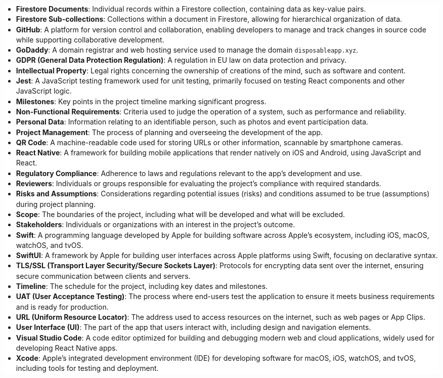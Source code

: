 - **Firestore Documents**: Individual records within a Firestore collection, containing data as key-value pairs.
- **Firestore Sub-collections**: Collections within a document in Firestore, allowing for hierarchical organization of data.
- **GitHub**: A platform for version control and collaboration, enabling developers to manage and track changes in source code while supporting collaborative development.
- **GoDaddy**: A domain registrar and web hosting service used to manage the domain `disposableapp.xyz`.
- **GDPR (General Data Protection Regulation)**: A regulation in EU law on data protection and privacy.
- **Intellectual Property**: Legal rights concerning the ownership of creations of the mind, such as software and content.
- **Jest**: A JavaScript testing framework used for unit testing, primarily focused on testing React components and other JavaScript logic.
- **Milestones**: Key points in the project timeline marking significant progress.
- **Non-Functional Requirements**: Criteria used to judge the operation of a system, such as performance and reliability.
- **Personal Data**: Information relating to an identifiable person, such as photos and event participation data.
- **Project Management**: The process of planning and overseeing the development of the app.
- **QR Code**: A machine-readable code used for storing URLs or other information, scannable by smartphone cameras.
- **React Native**: A framework for building mobile applications that render natively on iOS and Android, using JavaScript and React.
- **Regulatory Compliance**: Adherence to laws and regulations relevant to the app’s development and use.
- **Reviewers**: Individuals or groups responsible for evaluating the project’s compliance with required standards.
- **Risks and Assumptions**: Considerations regarding potential issues (risks) and conditions assumed to be true (assumptions) during project planning.
- **Scope**: The boundaries of the project, including what will be developed and what will be excluded.
- **Stakeholders**: Individuals or organizations with an interest in the project’s outcome.
- **Swift**: A programming language developed by Apple for building software across Apple’s ecosystem, including iOS, macOS, watchOS, and tvOS.
- **SwiftUI**: A framework by Apple for building user interfaces across Apple platforms using Swift, focusing on declarative syntax.
- **TLS/SSL (Transport Layer Security/Secure Sockets Layer)**: Protocols for encrypting data sent over the internet, ensuring secure communication between clients and servers.
- **Timeline**: The schedule for the project, including key dates and milestones.
- **UAT (User Acceptance Testing)**: The process where end-users test the application to ensure it meets business requirements and is ready for production.
- **URL (Uniform Resource Locator)**: The address used to access resources on the internet, such as web pages or App Clips.
- **User Interface (UI)**: The part of the app that users interact with, including design and navigation elements.
- **Visual Studio Code**: A code editor optimized for building and debugging modern web and cloud applications, widely used for developing React Native apps.
- **Xcode**: Apple’s integrated development environment (IDE) for developing software for macOS, iOS, watchOS, and tvOS, including tools for testing and deployment.
